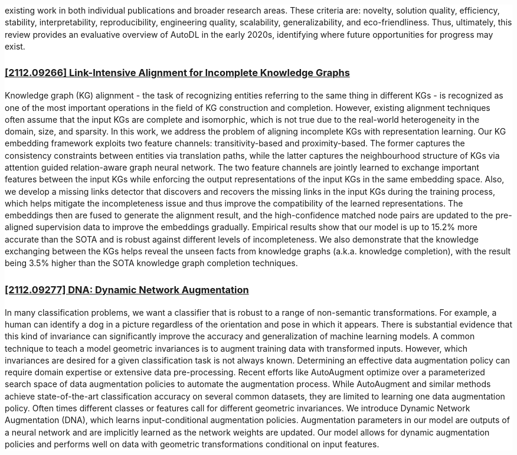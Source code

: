 existing work in both individual publications and broader research areas. These
criteria are: novelty, solution quality, efficiency, stability,
interpretability, reproducibility, engineering quality, scalability,
generalizability, and eco-friendliness. Thus, ultimately, this review provides
an evaluative overview of AutoDL in the early 2020s, identifying where future
opportunities for progress may exist.

    

### [[2112.09266] Link-Intensive Alignment for Incomplete Knowledge Graphs](http://arxiv.org/abs/2112.09266)


  Knowledge graph (KG) alignment - the task of recognizing entities referring
to the same thing in different KGs - is recognized as one of the most important
operations in the field of KG construction and completion. However, existing
alignment techniques often assume that the input KGs are complete and
isomorphic, which is not true due to the real-world heterogeneity in the
domain, size, and sparsity. In this work, we address the problem of aligning
incomplete KGs with representation learning. Our KG embedding framework
exploits two feature channels: transitivity-based and proximity-based. The
former captures the consistency constraints between entities via translation
paths, while the latter captures the neighbourhood structure of KGs via
attention guided relation-aware graph neural network. The two feature channels
are jointly learned to exchange important features between the input KGs while
enforcing the output representations of the input KGs in the same embedding
space. Also, we develop a missing links detector that discovers and recovers
the missing links in the input KGs during the training process, which helps
mitigate the incompleteness issue and thus improve the compatibility of the
learned representations. The embeddings then are fused to generate the
alignment result, and the high-confidence matched node pairs are updated to the
pre-aligned supervision data to improve the embeddings gradually. Empirical
results show that our model is up to 15.2\% more accurate than the SOTA and is
robust against different levels of incompleteness. We also demonstrate that the
knowledge exchanging between the KGs helps reveal the unseen facts from
knowledge graphs (a.k.a. knowledge completion), with the result being 3.5\%
higher than the SOTA knowledge graph completion techniques.

    

### [[2112.09277] DNA: Dynamic Network Augmentation](http://arxiv.org/abs/2112.09277)


  In many classification problems, we want a classifier that is robust to a
range of non-semantic transformations. For example, a human can identify a dog
in a picture regardless of the orientation and pose in which it appears. There
is substantial evidence that this kind of invariance can significantly improve
the accuracy and generalization of machine learning models. A common technique
to teach a model geometric invariances is to augment training data with
transformed inputs. However, which invariances are desired for a given
classification task is not always known. Determining an effective data
augmentation policy can require domain expertise or extensive data
pre-processing. Recent efforts like AutoAugment optimize over a parameterized
search space of data augmentation policies to automate the augmentation
process. While AutoAugment and similar methods achieve state-of-the-art
classification accuracy on several common datasets, they are limited to
learning one data augmentation policy. Often times different classes or
features call for different geometric invariances. We introduce Dynamic Network
Augmentation (DNA), which learns input-conditional augmentation policies.
Augmentation parameters in our model are outputs of a neural network and are
implicitly learned as the network weights are updated. Our model allows for
dynamic augmentation policies and performs well on data with geometric
transformations conditional on input features.
